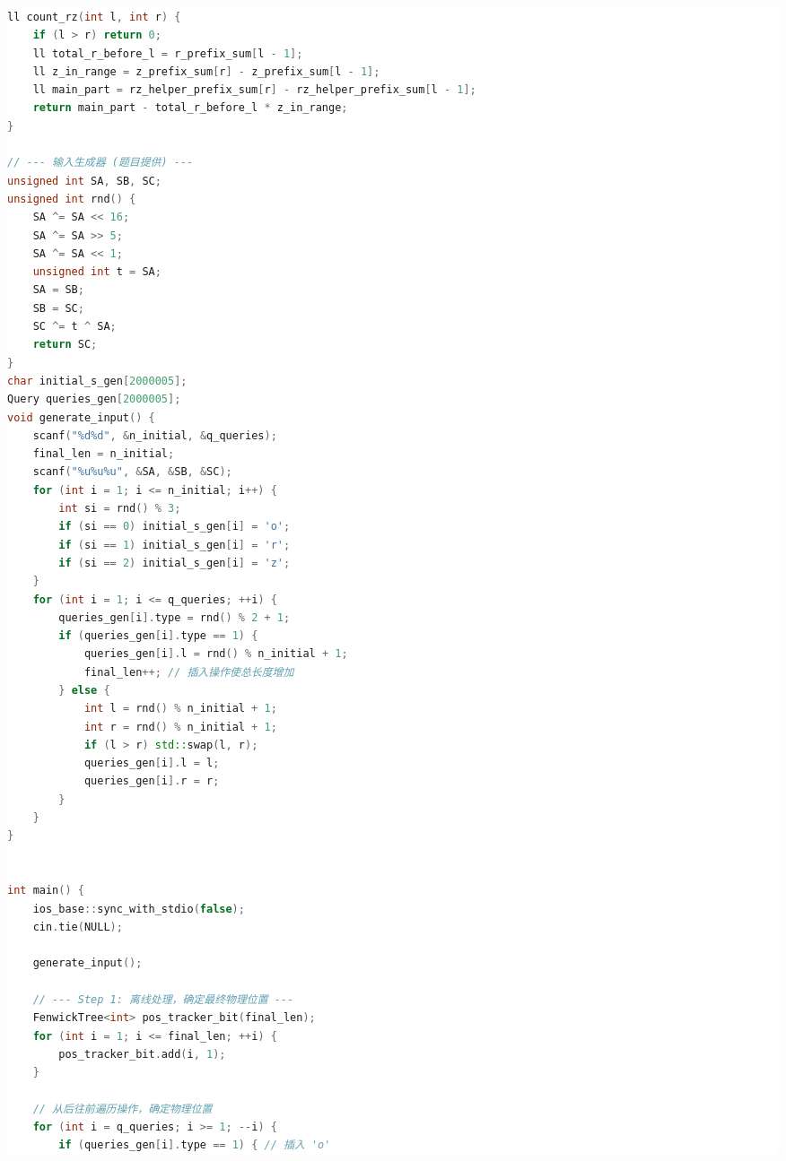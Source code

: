 ```cpp
ll count_rz(int l, int r) {
    if (l > r) return 0;
    ll total_r_before_l = r_prefix_sum[l - 1];
    ll z_in_range = z_prefix_sum[r] - z_prefix_sum[l - 1];
    ll main_part = rz_helper_prefix_sum[r] - rz_helper_prefix_sum[l - 1];
    return main_part - total_r_before_l * z_in_range;
}

// --- 输入生成器 (题目提供) ---
unsigned int SA, SB, SC;
unsigned int rnd() {
    SA ^= SA << 16;
    SA ^= SA >> 5;
    SA ^= SA << 1;
    unsigned int t = SA;
    SA = SB;
    SB = SC;
    SC ^= t ^ SA;
    return SC;
}
char initial_s_gen[2000005];
Query queries_gen[2000005];
void generate_input() {
    scanf("%d%d", &n_initial, &q_queries);
    final_len = n_initial;
    scanf("%u%u%u", &SA, &SB, &SC);
    for (int i = 1; i <= n_initial; i++) {
        int si = rnd() % 3;
        if (si == 0) initial_s_gen[i] = 'o';
        if (si == 1) initial_s_gen[i] = 'r';
        if (si == 2) initial_s_gen[i] = 'z';
    }
    for (int i = 1; i <= q_queries; ++i) {
        queries_gen[i].type = rnd() % 2 + 1;
        if (queries_gen[i].type == 1) {
            queries_gen[i].l = rnd() % n_initial + 1;
            final_len++; // 插入操作使总长度增加
        } else {
            int l = rnd() % n_initial + 1;
            int r = rnd() % n_initial + 1;
            if (l > r) std::swap(l, r);
            queries_gen[i].l = l;
            queries_gen[i].r = r;
        }
    }
}


int main() {
    ios_base::sync_with_stdio(false);
    cin.tie(NULL);

    generate_input();

    // --- Step 1: 离线处理，确定最终物理位置 ---
    FenwickTree<int> pos_tracker_bit(final_len);
    for (int i = 1; i <= final_len; ++i) {
        pos_tracker_bit.add(i, 1);
    }

    // 从后往前遍历操作，确定物理位置
    for (int i = q_queries; i >= 1; --i) {
        if (queries_gen[i].type == 1) { // 插入 'o'
```